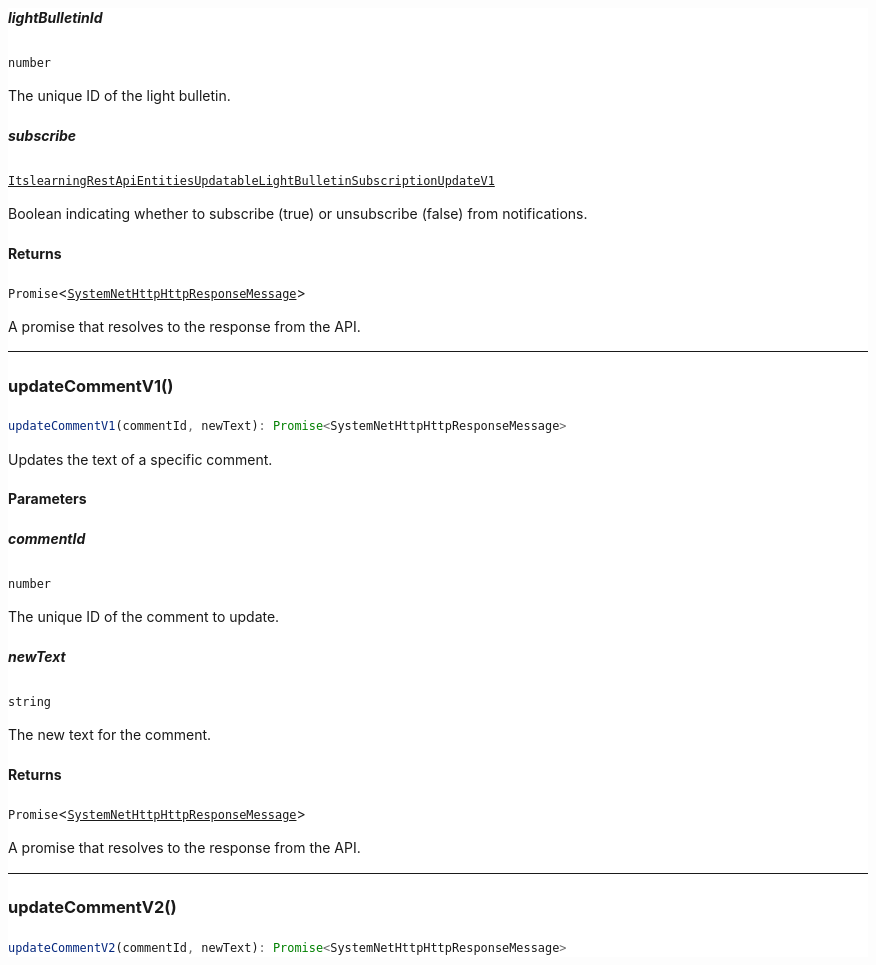 ##### lightBulletinId

`number`

The unique ID of the light bulletin.

##### subscribe

[`ItslearningRestApiEntitiesUpdatableLightBulletinSubscriptionUpdateV1`](../../../types/type-aliases/ItslearningRestApiEntitiesUpdatableLightBulletinSubscriptionUpdateV1.md)

Boolean indicating whether to subscribe (true) or unsubscribe (false) from notifications.

#### Returns

`Promise`\<[`SystemNetHttpHttpResponseMessage`](../../../types/type-aliases/SystemNetHttpHttpResponseMessage.md)\>

A promise that resolves to the response from the API.

***

### updateCommentV1()

```ts
updateCommentV1(commentId, newText): Promise<SystemNetHttpHttpResponseMessage>
```

Updates the text of a specific comment.

#### Parameters

##### commentId

`number`

The unique ID of the comment to update.

##### newText

`string`

The new text for the comment.

#### Returns

`Promise`\<[`SystemNetHttpHttpResponseMessage`](../../../types/type-aliases/SystemNetHttpHttpResponseMessage.md)\>

A promise that resolves to the response from the API.

***

### updateCommentV2()

```ts
updateCommentV2(commentId, newText): Promise<SystemNetHttpHttpResponseMessage>
```
